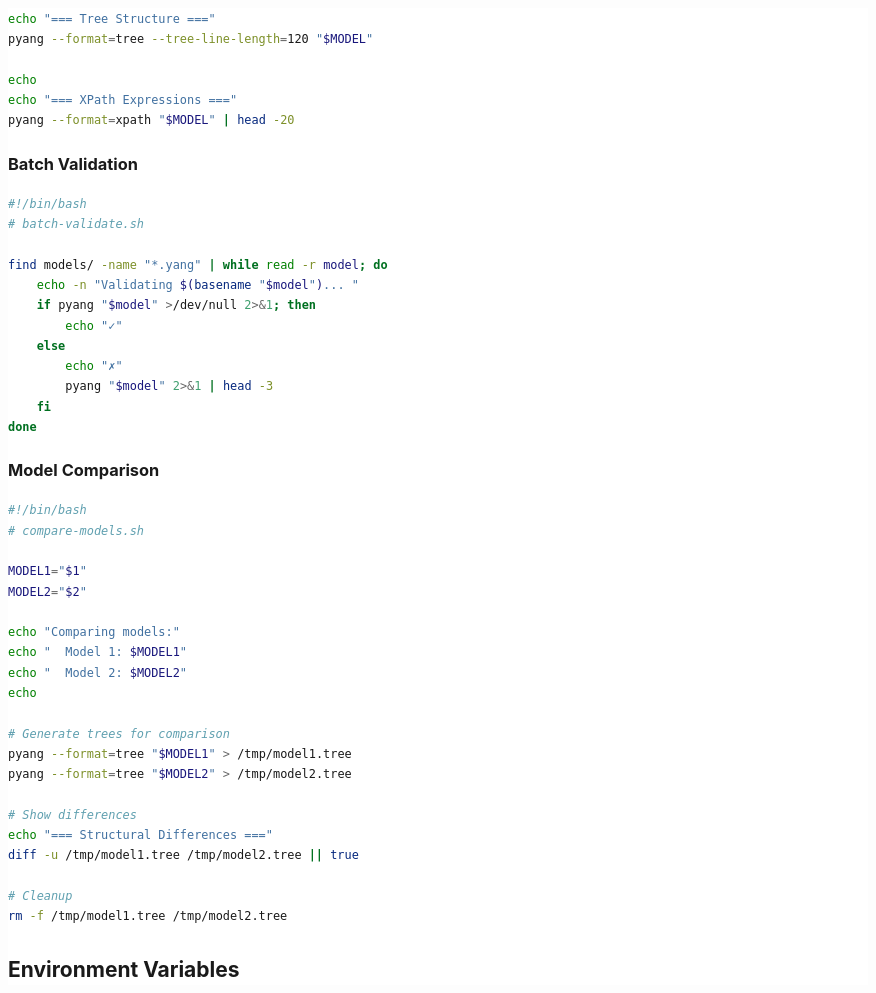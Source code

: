 ```bash
echo "=== Tree Structure ==="
pyang --format=tree --tree-line-length=120 "$MODEL"

echo
echo "=== XPath Expressions ==="
pyang --format=xpath "$MODEL" | head -20
```

### Batch Validation

```bash
#!/bin/bash
# batch-validate.sh

find models/ -name "*.yang" | while read -r model; do
    echo -n "Validating $(basename "$model")... "
    if pyang "$model" >/dev/null 2>&1; then
        echo "✓"
    else
        echo "✗"
        pyang "$model" 2>&1 | head -3
    fi
done
```

### Model Comparison

```bash
#!/bin/bash
# compare-models.sh

MODEL1="$1"
MODEL2="$2"

echo "Comparing models:"
echo "  Model 1: $MODEL1"
echo "  Model 2: $MODEL2"
echo

# Generate trees for comparison
pyang --format=tree "$MODEL1" > /tmp/model1.tree
pyang --format=tree "$MODEL2" > /tmp/model2.tree

# Show differences
echo "=== Structural Differences ==="
diff -u /tmp/model1.tree /tmp/model2.tree || true

# Cleanup
rm -f /tmp/model1.tree /tmp/model2.tree
```

## Environment Variables
